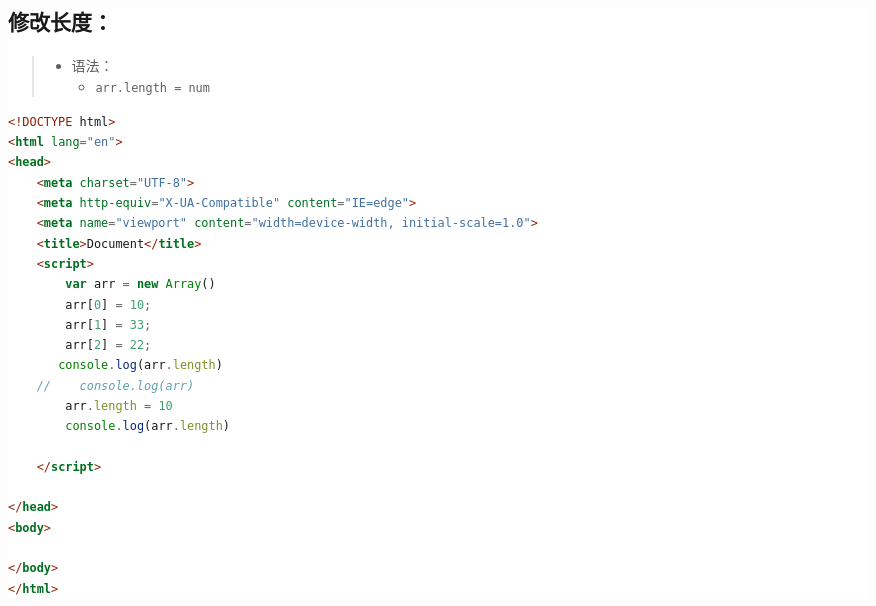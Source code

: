 ## 修改长度：

> - 语法：
>   - ` arr.length = num `

```html
<!DOCTYPE html>
<html lang="en">
<head>
    <meta charset="UTF-8">
    <meta http-equiv="X-UA-Compatible" content="IE=edge">
    <meta name="viewport" content="width=device-width, initial-scale=1.0">
    <title>Document</title>
    <script>
        var arr = new Array()
        arr[0] = 10;
        arr[1] = 33;
        arr[2] = 22;
       console.log(arr.length)
    //    console.log(arr)
        arr.length = 10
        console.log(arr.length)

    </script>

</head>
<body>
    
</body>
</html>
```
